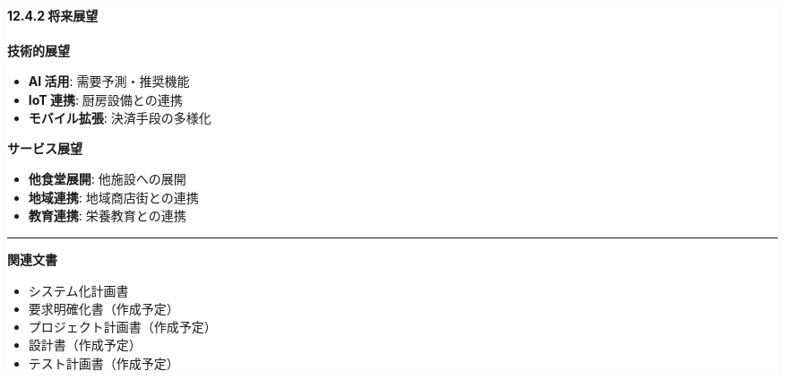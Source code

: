 #### 12.4.2 将来展望

**技術的展望**

- **AI 活用**: 需要予測・推奨機能
- **IoT 連携**: 厨房設備との連携
- **モバイル拡張**: 決済手段の多様化

**サービス展望**

- **他食堂展開**: 他施設への展開
- **地域連携**: 地域商店街との連携
- **教育連携**: 栄養教育との連携

---

**関連文書**

- システム化計画書
- 要求明確化書（作成予定）
- プロジェクト計画書（作成予定）
- 設計書（作成予定）
- テスト計画書（作成予定）
